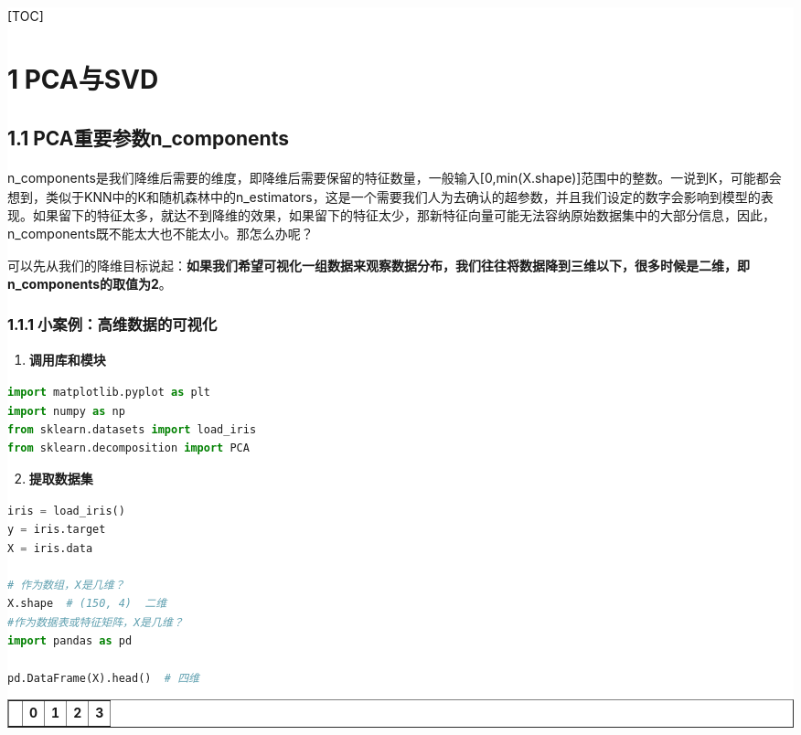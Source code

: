 [TOC]

# 1 PCA与SVD

## 1.1 PCA重要参数n_components
n_components是我们降维后需要的维度，即降维后需要保留的特征数量，一般输入[0,min(X.shape)]范围中的整数。一说到K，可能都会想到，类似于KNN中的K和随机森林中的n_estimators，这是一个需要我们人为去确认的超参数，并且我们设定的数字会影响到模型的表现。如果留下的特征太多，就达不到降维的效果，如果留下的特征太少，那新特征向量可能无法容纳原始数据集中的大部分信息，因此，n_components既不能太大也不能太小。那怎么办呢？

可以先从我们的降维目标说起：**如果我们希望可视化一组数据来观察数据分布，我们往往将数据降到三维以下，很多时候是二维，即n_components的取值为2**。

### 1.1.1 小案例：高维数据的可视化


1. **调用库和模块**


```python
import matplotlib.pyplot as plt
import numpy as np
from sklearn.datasets import load_iris
from sklearn.decomposition import PCA
```

2. **提取数据集**


```python
iris = load_iris()
y = iris.target
X = iris.data

# 作为数组，X是几维？
X.shape  # (150, 4)  二维
#作为数据表或特征矩阵，X是几维？
import pandas as pd

pd.DataFrame(X).head()  # 四维
```




<div>
<style scoped>
    .dataframe tbody tr th:only-of-type {
        vertical-align: middle;
    }

    .dataframe tbody tr th {
        vertical-align: top;
    }
    
    .dataframe thead th {
        text-align: right;
    }
</style>
<table border="1" class="dataframe">
  <thead>
    <tr style="text-align: right;">
      <th></th>
      <th>0</th>
      <th>1</th>
      <th>2</th>
      <th>3</th>
    </tr>
  </thead>
  <tbody>
    <tr>